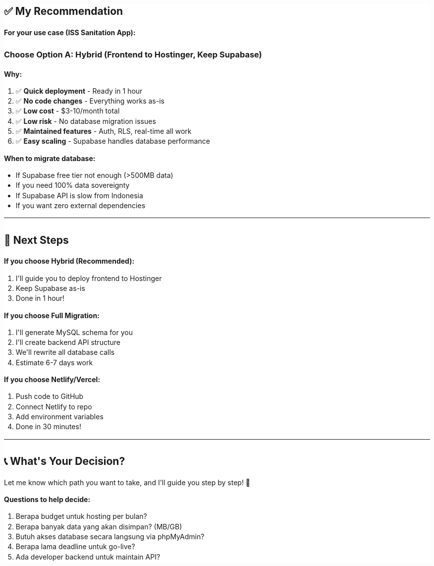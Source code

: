 
## ✅ My Recommendation

**For your use case (ISS Sanitation App):**

### **Choose Option A: Hybrid (Frontend to Hostinger, Keep Supabase)**

**Why:**
1. ✅ **Quick deployment** - Ready in 1 hour
2. ✅ **No code changes** - Everything works as-is
3. ✅ **Low cost** - $3-10/month total
4. ✅ **Low risk** - No database migration issues
5. ✅ **Maintained features** - Auth, RLS, real-time all work
6. ✅ **Easy scaling** - Supabase handles database performance

**When to migrate database:**
- If Supabase free tier not enough (>500MB data)
- If you need 100% data sovereignty
- If Supabase API is slow from Indonesia
- If you want zero external dependencies

---

## 🎯 Next Steps

**If you choose Hybrid (Recommended):**
1. I'll guide you to deploy frontend to Hostinger
2. Keep Supabase as-is
3. Done in 1 hour!

**If you choose Full Migration:**
1. I'll generate MySQL schema for you
2. I'll create backend API structure
3. We'll rewrite all database calls
4. Estimate 6-7 days work

**If you choose Netlify/Vercel:**
1. Push code to GitHub
2. Connect Netlify to repo
3. Add environment variables
4. Done in 30 minutes!

---

## 📞 What's Your Decision?

Let me know which path you want to take, and I'll guide you step by step! 🚀

**Questions to help decide:**
1. Berapa budget untuk hosting per bulan?
2. Berapa banyak data yang akan disimpan? (MB/GB)
3. Butuh akses database secara langsung via phpMyAdmin?
4. Berapa lama deadline untuk go-live?
5. Ada developer backend untuk maintain API?
